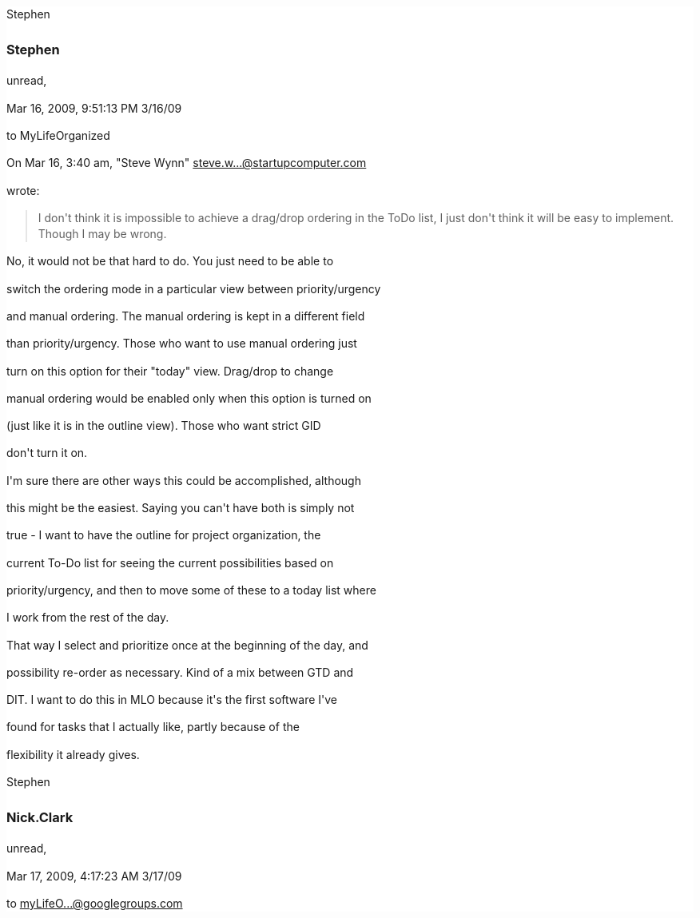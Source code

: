 Stephen

### Stephen

unread,

Mar 16, 2009, 9:51:13 PM 3/16/09

to MyLifeOrganized

On Mar 16, 3:40 am, "Steve Wynn" <steve.w...@startupcomputer.com>

wrote:

> I don't think it is impossible to achieve a drag/drop ordering in the ToDo list, I just don't think it will be easy to implement. Though I may be wrong.

No, it would not be that hard to do. You just need to be able to 

switch the ordering mode in a particular view between priority/urgency 

and manual ordering. The manual ordering is kept in a different field 

than priority/urgency. Those who want to use manual ordering just 

turn on this option for their "today" view. Drag/drop to change 

manual ordering would be enabled only when this option is turned on 

(just like it is in the outline view). Those who want strict GID 

don't turn it on.

I'm sure there are other ways this could be accomplished, although 

this might be the easiest. Saying you can't have both is simply not 

true - I want to have the outline for project organization, the 

current To-Do list for seeing the current possibilities based on 

priority/urgency, and then to move some of these to a today list where 

I work from the rest of the day. 

That way I select and prioritize once at the beginning of the day, and 

possibility re-order as necessary. Kind of a mix between GTD and 

DIT. I want to do this in MLO because it's the first software I've 

found for tasks that I actually like, partly because of the 

flexibility it already gives.

Stephen

### Nick.Clark

unread,

Mar 17, 2009, 4:17:23 AM 3/17/09

to myLifeO...@googlegroups.com
